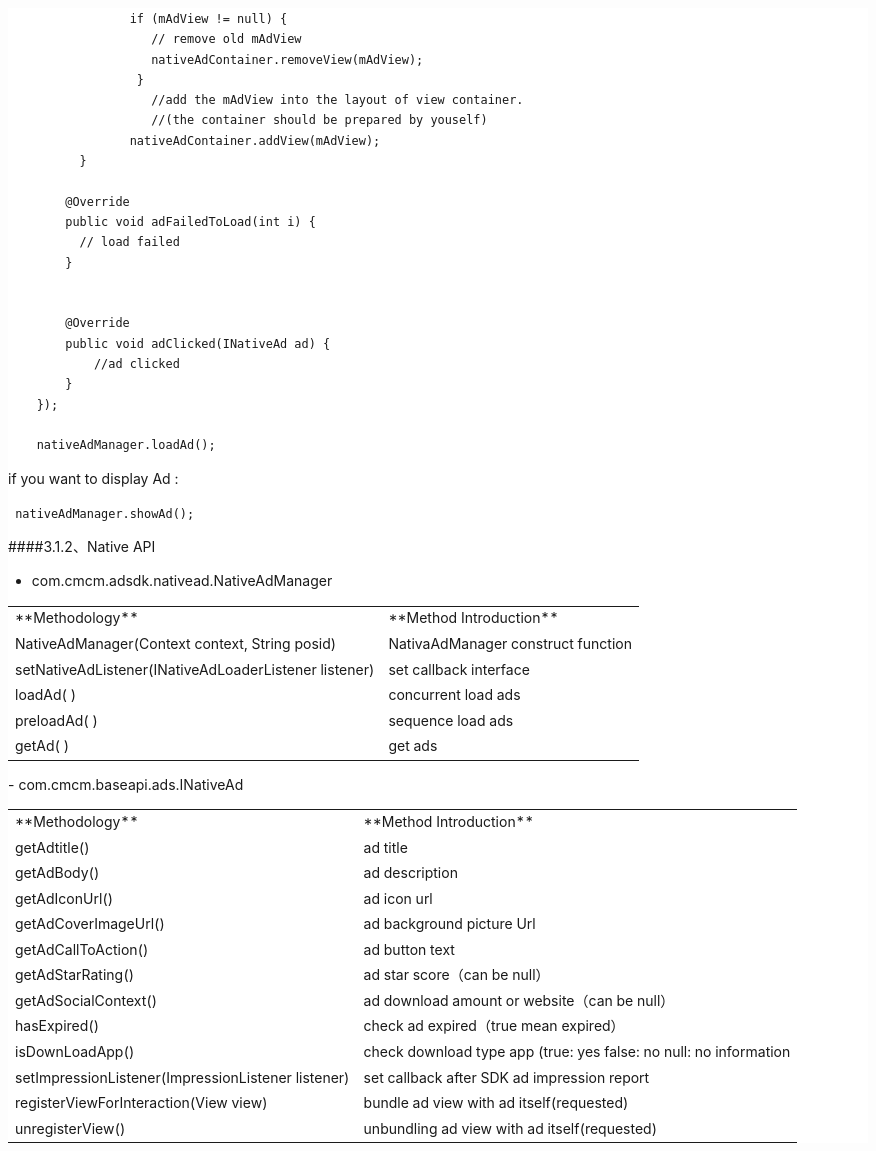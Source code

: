 		             if (mAdView != null) {
	                    // remove old mAdView
	                    nativeAdContainer.removeView(mAdView);
                	  }
		            	//add the mAdView into the layout of view container.
		            	//(the container should be prepared by youself)
	            	 nativeAdContainer.addView(mAdView); 
       		  }

            @Override
            public void adFailedToLoad(int i) {
              // load failed
            }


            @Override
            public void adClicked(INativeAd ad) {
            	//ad clicked
            }
        });
     
  		nativeAdManager.loadAd();
  		
 if you want to display Ad :
 
```
 nativeAdManager.showAd();
```
####3.1.2、Native API
- com.cmcm.adsdk.nativead.NativeAdManager
<table>
<tbody>
<tr><td>**Methodology**</td><td>**Method Introduction**</td></tr>
<tr><td>NativeAdManager(Context context, String posid)</td><td>NativaAdManager construct function</td></tr>
<tr><td>setNativeAdListener(INativeAdLoaderListener listener)</td><td>set callback interface</td></tr>
<tr><td>loadAd( )</td><td>concurrent load ads</td></tr>
<tr><td>preloadAd( )</td><td>sequence load ads</td></tr>
<tr><td>getAd( )</td><td>get ads</td></tr>
</tbody>
</table>
- com.cmcm.baseapi.ads.INativeAd
<table>
<tbody>
<tr><td>**Methodology**</td><td>**Method Introduction**</td></tr>
<tr><td>getAdtitle()</td><td>ad title</td></tr>
<tr><td>getAdBody()</td><td>ad description</td></tr>
<tr><td>getAdIconUrl()</td><td>ad icon url</td></tr>
<tr><td>getAdCoverImageUrl()</td><td>ad background picture Url</td></tr>
<tr><td>getAdCallToAction()</td><td>ad button text</td></tr>
<tr><td>getAdStarRating()</td><td>ad star score（can be null）</td></tr>
<tr><td>getAdSocialContext()</td><td>ad download amount or website（can be null）</td></tr>
<tr><td>hasExpired()</td><td> check ad expired（true mean expired）</td></tr>
<tr><td>isDownLoadApp()</td><td>check download type app (true: yes false: no null: no information</td></tr>
<tr><td>setImpressionListener(ImpressionListener listener)</td><td>set callback after SDK ad impression report </td></tr>
<tr><td>registerViewForInteraction(View view)</td><td>bundle ad view with ad itself(requested) </td></tr>
<tr><td>unregisterView()</td><td>unbundling ad view with ad itself(requested)</td></tr>
</tbody>
</table>
